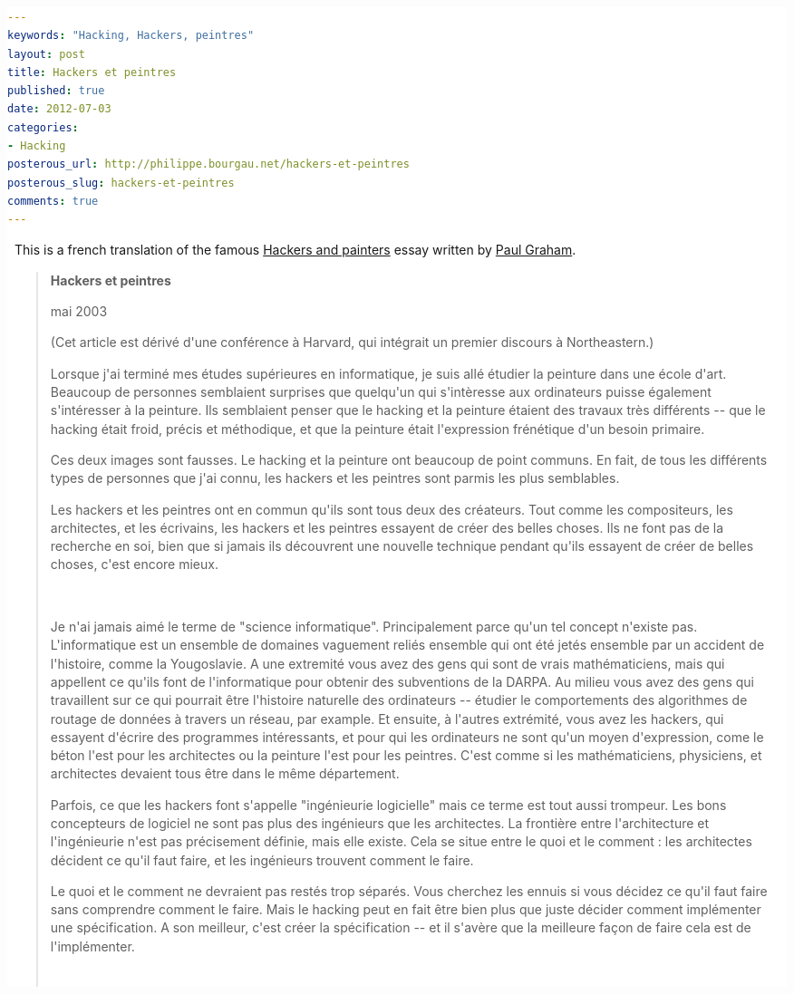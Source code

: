 ```yaml
---
keywords: "Hacking, Hackers, peintres"
layout: post
title: Hackers et peintres
published: true
date: 2012-07-03
categories:
- Hacking
posterous_url: http://philippe.bourgau.net/hackers-et-peintres
posterous_slug: hackers-et-peintres
comments: true
---
```

<div style="margin: 8px;">
<p>This is a french translation of the famous <a href="http://www.paulgraham.com/hp.html">Hackers and painters</a>&nbsp;essay&nbsp;written by&nbsp;<a href="http://www.paulgraham.com">Paul Graham</a>.</p>
<blockquote>
<p><strong>Hackers et peintres</strong></p>
<p>mai 2003</p>
<p>(Cet article est d&eacute;riv&eacute; d'une conf&eacute;rence &agrave; Harvard, qui int&eacute;grait un premier discours &agrave; Northeastern.)</p>
<p>Lorsque j'ai termin&eacute; mes &eacute;tudes sup&eacute;rieures en informatique, je suis all&eacute; &eacute;tudier la peinture dans une &eacute;cole d'art. Beaucoup de personnes semblaient surprises que quelqu'un qui s'int&egrave;resse aux ordinateurs puisse &eacute;galement s'int&eacute;resser &agrave; la peinture. Ils semblaient penser que le hacking et la peinture &eacute;taient des travaux tr&egrave;s diff&eacute;rents -- que le hacking &eacute;tait froid, pr&eacute;cis et m&eacute;thodique, et que la peinture &eacute;tait l'expression fr&eacute;n&eacute;tique d'un besoin primaire.</p>
<p>Ces deux images sont fausses. Le hacking et la peinture ont beaucoup de point communs. En fait, de tous les diff&eacute;rents types de personnes que j'ai connu, les hackers et les peintres sont parmis les plus semblables.</p>
<p>Les hackers et les peintres ont en commun qu'ils sont tous deux des cr&eacute;ateurs. Tout comme les compositeurs, les architectes, et les &eacute;crivains, les hackers et les peintres essayent de cr&eacute;er des belles choses. Ils ne font pas de la recherche en soi, bien que si jamais ils d&eacute;couvrent une nouvelle technique pendant qu'ils essayent de cr&eacute;er de belles choses, c'est encore mieux.</p>
<p>&nbsp;</p>
<p>Je n'ai jamais aim&eacute; le terme de "science informatique". Principalement parce qu'un tel concept n'existe pas. L'informatique est un ensemble de domaines vaguement reli&eacute;s ensemble qui ont &eacute;t&eacute; jet&eacute;s ensemble par un accident de l'histoire, comme la Yougoslavie. A une extremit&eacute; vous avez des gens qui sont de vrais math&eacute;maticiens, mais qui appellent ce qu'ils font de l'informatique pour obtenir des subventions de la DARPA. Au milieu vous avez des gens qui travaillent sur ce qui pourrait &ecirc;tre l'histoire naturelle des ordinateurs -- &eacute;tudier le comportements des algorithmes de routage de donn&eacute;es &agrave; travers un r&eacute;seau, par example. Et ensuite, &agrave; l'autres extr&eacute;mit&eacute;, vous avez les hackers, qui essayent d'&eacute;crire des programmes int&eacute;ressants, et pour qui les ordinateurs ne sont qu'un moyen d'expression, come le b&eacute;ton l'est pour les architectes ou la peinture l'est pour les peintres. C'est comme si les math&eacute;maticiens, physiciens, et architectes devaient tous &ecirc;tre dans le m&ecirc;me d&eacute;partement.</p>
<p>Parfois, ce que les hackers font s'appelle "ing&eacute;nieurie logicielle" mais ce terme est tout aussi trompeur. Les bons concepteurs de logiciel ne sont pas plus des ing&eacute;nieurs que les architectes. La fronti&egrave;re entre l'architecture et l'ing&eacute;nieurie n'est pas pr&eacute;cisement d&eacute;finie, mais elle existe. Cela se situe entre le quoi et le comment : les architectes d&eacute;cident ce qu'il faut faire, et les ing&eacute;nieurs trouvent comment le faire.</p>
<p>Le quoi et le comment ne devraient pas rest&eacute;s trop s&eacute;par&eacute;s. Vous cherchez les ennuis si vous d&eacute;cidez ce qu'il faut faire sans comprendre comment le faire. Mais le hacking peut en fait &ecirc;tre bien plus que juste d&eacute;cider comment impl&eacute;menter une sp&eacute;cification. A son meilleur, c'est cr&eacute;er la sp&eacute;cification -- et il s'av&egrave;re que la meilleure fa&ccedil;on de faire cela est de l'impl&eacute;menter.</p>
<p>&nbsp;</p>
